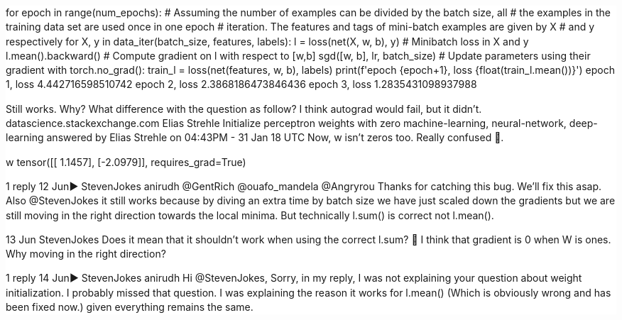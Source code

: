 for epoch in range(num_epochs):
    # Assuming the number of examples can be divided by the batch size, all
    # the examples in the training data set are used once in one epoch
    # iteration. The features and tags of mini-batch examples are given by X
    # and y respectively
    for X, y in data_iter(batch_size, features, labels):
        l = loss(net(X, w, b), y)  # Minibatch loss in X and y
        l.mean().backward()  # Compute gradient on l with respect to [w,b]
        sgd([w, b], lr, batch_size)  # Update parameters using their gradient
    with torch.no_grad():
        train_l = loss(net(features, w, b), labels)
        print(f'epoch {epoch+1}, loss {float(train_l.mean())}')
epoch 1, loss 4.442716598510742
epoch 2, loss 2.3868186473846436
epoch 3, loss 1.2835431098937988

Still works. Why? What difference with the question as follow? I think autograd would fail, but it didn’t.
datascience.stackexchange.com
Elias Strehle
Initialize perceptron weights with zero
machine-learning, neural-network, deep-learning
answered by Elias Strehle on 04:43PM - 31 Jan 18 UTC
Now, w isn’t zeros too. Really confused :cold_face:.

w
tensor([[ 1.1457],
[-2.0979]], requires_grad=True)

1 reply
12 Jun▶ StevenJokes
anirudh
@GentRich @ouafo_mandela @Angryrou Thanks for catching this bug. We’ll fix this asap.
Also @StevenJokes it still works because by diving an extra time by batch size we have just scaled down the gradients but we are still moving in the right direction towards the local minima. But technically l.sum() is correct not l.mean().

13 Jun
Steven​Jokes
Does it mean that it shouldn’t work when using the correct l.sum?
:thinking:
I think that gradient is 0 when W is ones. Why moving in the right direction?

1 reply
14 Jun▶ StevenJokes
anirudh
Hi @StevenJokes, Sorry, in my reply, I was not explaining your question about weight initialization. I probably missed that question. I was explaining the reason it works for l.mean() (Which is obviously wrong and has been fixed now.) given everything remains the same.
